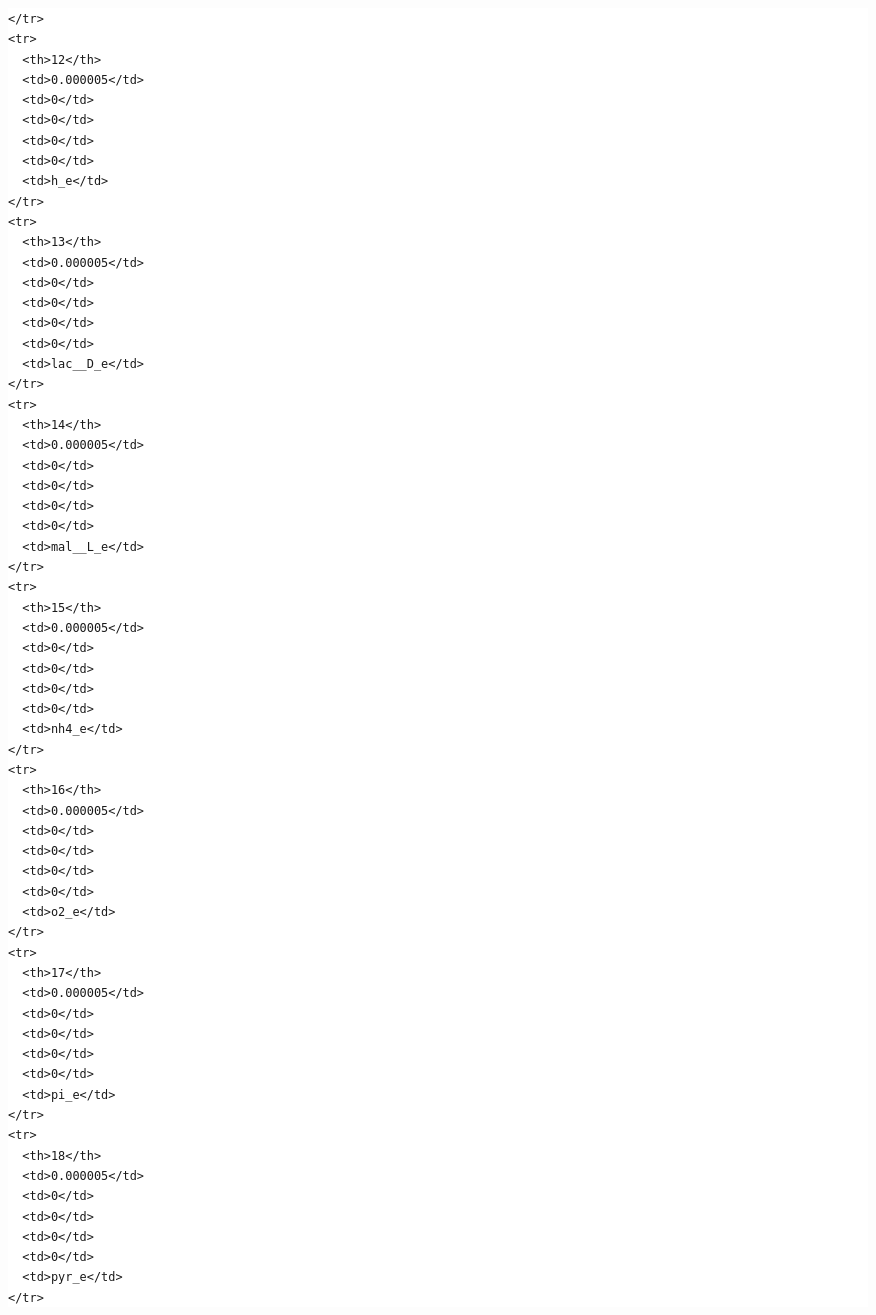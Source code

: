     </tr>
    <tr>
      <th>12</th>
      <td>0.000005</td>
      <td>0</td>
      <td>0</td>
      <td>0</td>
      <td>0</td>
      <td>h_e</td>
    </tr>
    <tr>
      <th>13</th>
      <td>0.000005</td>
      <td>0</td>
      <td>0</td>
      <td>0</td>
      <td>0</td>
      <td>lac__D_e</td>
    </tr>
    <tr>
      <th>14</th>
      <td>0.000005</td>
      <td>0</td>
      <td>0</td>
      <td>0</td>
      <td>0</td>
      <td>mal__L_e</td>
    </tr>
    <tr>
      <th>15</th>
      <td>0.000005</td>
      <td>0</td>
      <td>0</td>
      <td>0</td>
      <td>0</td>
      <td>nh4_e</td>
    </tr>
    <tr>
      <th>16</th>
      <td>0.000005</td>
      <td>0</td>
      <td>0</td>
      <td>0</td>
      <td>0</td>
      <td>o2_e</td>
    </tr>
    <tr>
      <th>17</th>
      <td>0.000005</td>
      <td>0</td>
      <td>0</td>
      <td>0</td>
      <td>0</td>
      <td>pi_e</td>
    </tr>
    <tr>
      <th>18</th>
      <td>0.000005</td>
      <td>0</td>
      <td>0</td>
      <td>0</td>
      <td>0</td>
      <td>pyr_e</td>
    </tr>